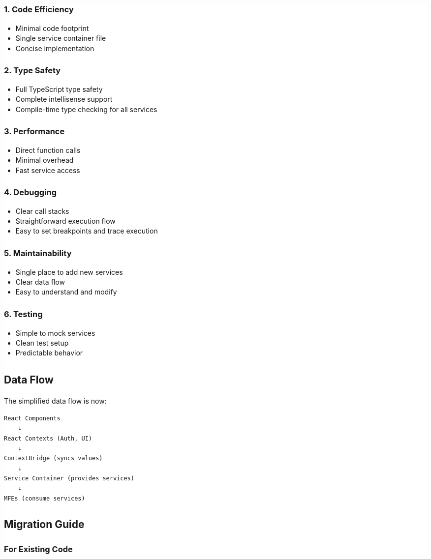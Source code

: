 ### 1. Code Efficiency
- Minimal code footprint
- Single service container file
- Concise implementation

### 2. Type Safety
- Full TypeScript type safety
- Complete intellisense support
- Compile-time type checking for all services

### 3. Performance
- Direct function calls
- Minimal overhead
- Fast service access

### 4. Debugging
- Clear call stacks
- Straightforward execution flow
- Easy to set breakpoints and trace execution

### 5. Maintainability
- Single place to add new services
- Clear data flow
- Easy to understand and modify

### 6. Testing
- Simple to mock services
- Clean test setup
- Predictable behavior

## Data Flow

The simplified data flow is now:

```
React Components
    ↓
React Contexts (Auth, UI)
    ↓
ContextBridge (syncs values)
    ↓
Service Container (provides services)
    ↓
MFEs (consume services)
```

## Migration Guide

### For Existing Code

